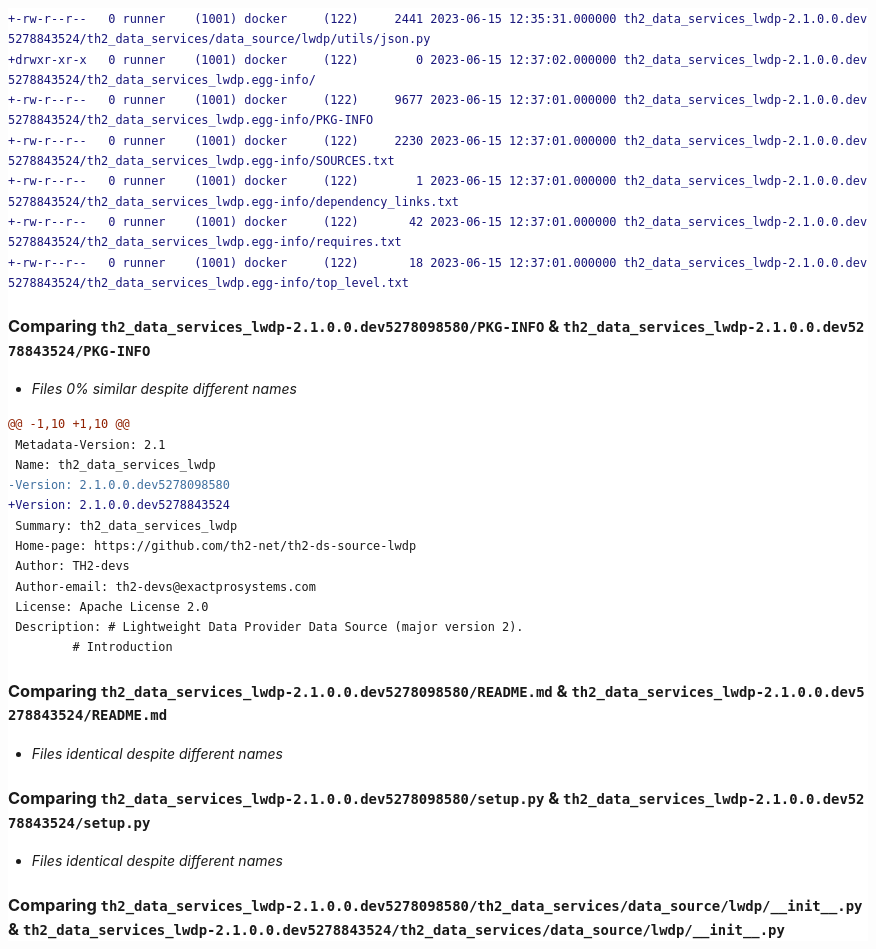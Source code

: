 ```diff
+-rw-r--r--   0 runner    (1001) docker     (122)     2441 2023-06-15 12:35:31.000000 th2_data_services_lwdp-2.1.0.0.dev5278843524/th2_data_services/data_source/lwdp/utils/json.py
+drwxr-xr-x   0 runner    (1001) docker     (122)        0 2023-06-15 12:37:02.000000 th2_data_services_lwdp-2.1.0.0.dev5278843524/th2_data_services_lwdp.egg-info/
+-rw-r--r--   0 runner    (1001) docker     (122)     9677 2023-06-15 12:37:01.000000 th2_data_services_lwdp-2.1.0.0.dev5278843524/th2_data_services_lwdp.egg-info/PKG-INFO
+-rw-r--r--   0 runner    (1001) docker     (122)     2230 2023-06-15 12:37:01.000000 th2_data_services_lwdp-2.1.0.0.dev5278843524/th2_data_services_lwdp.egg-info/SOURCES.txt
+-rw-r--r--   0 runner    (1001) docker     (122)        1 2023-06-15 12:37:01.000000 th2_data_services_lwdp-2.1.0.0.dev5278843524/th2_data_services_lwdp.egg-info/dependency_links.txt
+-rw-r--r--   0 runner    (1001) docker     (122)       42 2023-06-15 12:37:01.000000 th2_data_services_lwdp-2.1.0.0.dev5278843524/th2_data_services_lwdp.egg-info/requires.txt
+-rw-r--r--   0 runner    (1001) docker     (122)       18 2023-06-15 12:37:01.000000 th2_data_services_lwdp-2.1.0.0.dev5278843524/th2_data_services_lwdp.egg-info/top_level.txt
```

### Comparing `th2_data_services_lwdp-2.1.0.0.dev5278098580/PKG-INFO` & `th2_data_services_lwdp-2.1.0.0.dev5278843524/PKG-INFO`

 * *Files 0% similar despite different names*

```diff
@@ -1,10 +1,10 @@
 Metadata-Version: 2.1
 Name: th2_data_services_lwdp
-Version: 2.1.0.0.dev5278098580
+Version: 2.1.0.0.dev5278843524
 Summary: th2_data_services_lwdp
 Home-page: https://github.com/th2-net/th2-ds-source-lwdp
 Author: TH2-devs
 Author-email: th2-devs@exactprosystems.com
 License: Apache License 2.0
 Description: # Lightweight Data Provider Data Source (major version 2).
         # Introduction
```

### Comparing `th2_data_services_lwdp-2.1.0.0.dev5278098580/README.md` & `th2_data_services_lwdp-2.1.0.0.dev5278843524/README.md`

 * *Files identical despite different names*

### Comparing `th2_data_services_lwdp-2.1.0.0.dev5278098580/setup.py` & `th2_data_services_lwdp-2.1.0.0.dev5278843524/setup.py`

 * *Files identical despite different names*

### Comparing `th2_data_services_lwdp-2.1.0.0.dev5278098580/th2_data_services/data_source/lwdp/__init__.py` & `th2_data_services_lwdp-2.1.0.0.dev5278843524/th2_data_services/data_source/lwdp/__init__.py`
